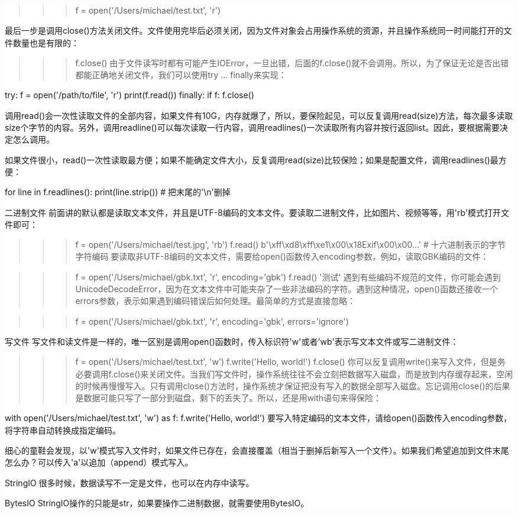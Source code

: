 >>> f = open('/Users/michael/test.txt', 'r')
  
最后一步是调用close()方法关闭文件。文件使用完毕后必须关闭，因为文件对象会占用操作系统的资源，并且操作系统同一时间能打开的文件数量也是有限的：

>>> f.close()
由于文件读写时都有可能产生IOError，一旦出错，后面的f.close()就不会调用。所以，为了保证无论是否出错都能正确地关闭文件，我们可以使用try ... finally来实现：

try:
    f = open('/path/to/file', 'r')
    print(f.read())
finally:
    if f:
        f.close()
  
调用read()会一次性读取文件的全部内容，如果文件有10G，内存就爆了，所以，要保险起见，可以反复调用read(size)方法，每次最多读取size个字节的内容。另外，调用readline()可以每次读取一行内容，调用readlines()一次读取所有内容并按行返回list。因此，要根据需要决定怎么调用。

如果文件很小，read()一次性读取最方便；如果不能确定文件大小，反复调用read(size)比较保险；如果是配置文件，调用readlines()最方便：

for line in f.readlines():
    print(line.strip()) # 把末尾的'\n'删掉
  
二进制文件
前面讲的默认都是读取文本文件，并且是UTF-8编码的文本文件。要读取二进制文件，比如图片、视频等等，用'rb'模式打开文件即可：

>>> f = open('/Users/michael/test.jpg', 'rb')
>>> f.read()
b'\xff\xd8\xff\xe1\x00\x18Exif\x00\x00...' # 十六进制表示的字节
字符编码
要读取非UTF-8编码的文本文件，需要给open()函数传入encoding参数，例如，读取GBK编码的文件：

>>> f = open('/Users/michael/gbk.txt', 'r', encoding='gbk')
>>> f.read()
'测试'
遇到有些编码不规范的文件，你可能会遇到UnicodeDecodeError，因为在文本文件中可能夹杂了一些非法编码的字符。遇到这种情况，open()函数还接收一个errors参数，表示如果遇到编码错误后如何处理。最简单的方式是直接忽略：

>>> f = open('/Users/michael/gbk.txt', 'r', encoding='gbk', errors='ignore')
  
写文件
写文件和读文件是一样的，唯一区别是调用open()函数时，传入标识符'w'或者'wb'表示写文本文件或写二进制文件：

>>> f = open('/Users/michael/test.txt', 'w')
>>> f.write('Hello, world!')
>>> f.close()
你可以反复调用write()来写入文件，但是务必要调用f.close()来关闭文件。当我们写文件时，操作系统往往不会立刻把数据写入磁盘，而是放到内存缓存起来，空闲的时候再慢慢写入。只有调用close()方法时，操作系统才保证把没有写入的数据全部写入磁盘。忘记调用close()的后果是数据可能只写了一部分到磁盘，剩下的丢失了。所以，还是用with语句来得保险：

with open('/Users/michael/test.txt', 'w') as f:
    f.write('Hello, world!')
要写入特定编码的文本文件，请给open()函数传入encoding参数，将字符串自动转换成指定编码。

细心的童鞋会发现，以'w'模式写入文件时，如果文件已存在，会直接覆盖（相当于删掉后新写入一个文件）。如果我们希望追加到文件末尾怎么办？可以传入'a'以追加（append）模式写入。
  
StringIO
很多时候，数据读写不一定是文件，也可以在内存中读写。
  
BytesIO
StringIO操作的只能是str，如果要操作二进制数据，就需要使用BytesIO。
